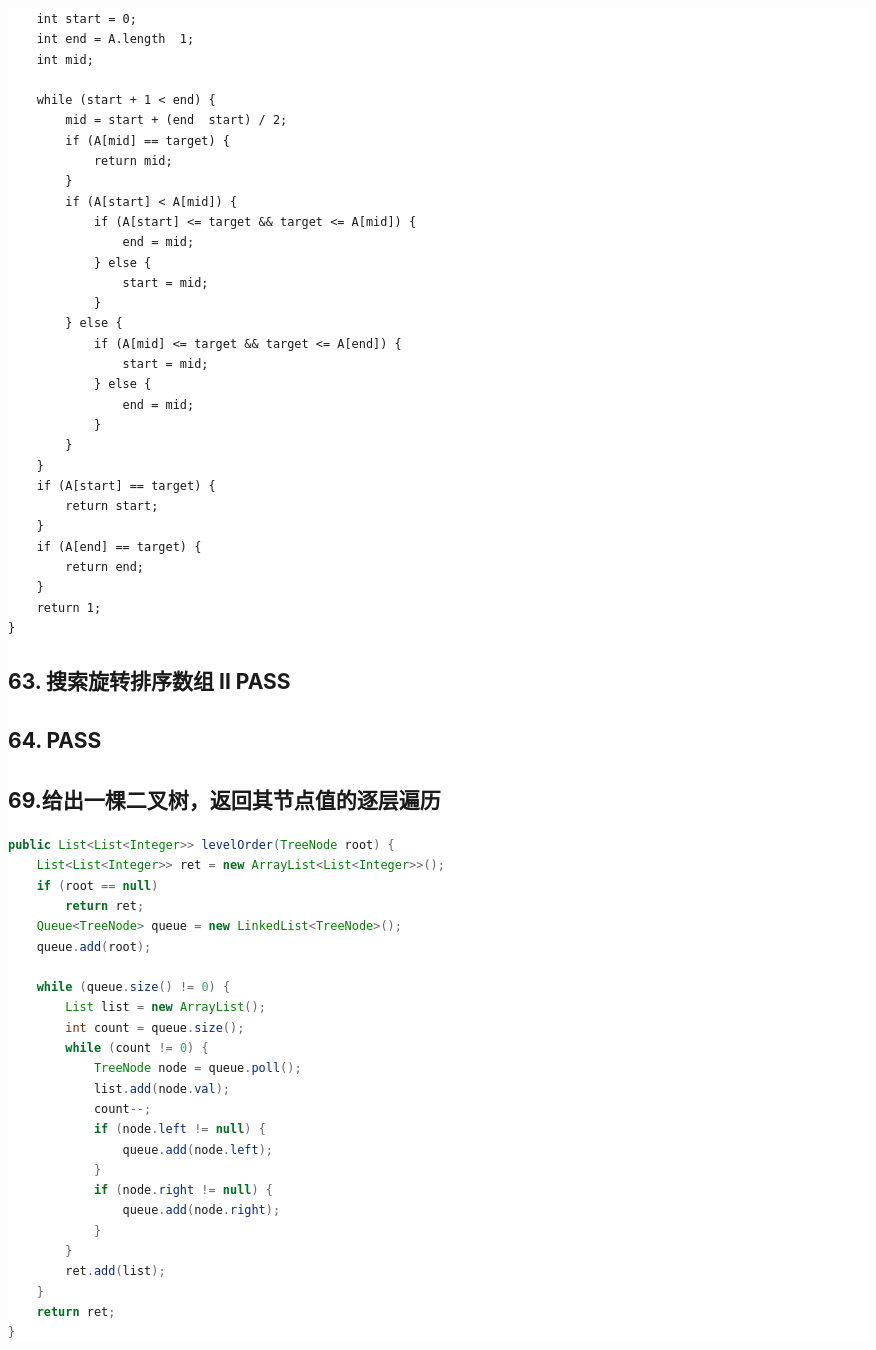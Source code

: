 	    int start = 0;
	    int end = A.length  1;
	    int mid;
	    
	    while (start + 1 < end) {
	        mid = start + (end  start) / 2;
	        if (A[mid] == target) {
	            return mid;
	        }
	        if (A[start] < A[mid]) {
	            if (A[start] <= target && target <= A[mid]) {
	                end = mid;
	            } else {
	                start = mid;
	            }
	        } else {
	            if (A[mid] <= target && target <= A[end]) {
	                start = mid;
	            } else {
	                end = mid;
	            }
	        }
	    } 
	    if (A[start] == target) {
	        return start;
	    }
	    if (A[end] == target) {
	        return end;
	    }
	    return 1;
	}
## 63. 搜索旋转排序数组 II PASS
## 64. PASS

## 69.给出一棵二叉树，返回其节点值的逐层遍历

```java
public List<List<Integer>> levelOrder(TreeNode root) {
    List<List<Integer>> ret = new ArrayList<List<Integer>>();
    if (root == null)
        return ret;
    Queue<TreeNode> queue = new LinkedList<TreeNode>();
    queue.add(root);

    while (queue.size() != 0) {
        List list = new ArrayList();
        int count = queue.size();
        while (count != 0) {
            TreeNode node = queue.poll();
            list.add(node.val);
            count--;
            if (node.left != null) {
                queue.add(node.left);
            }
            if (node.right != null) {
                queue.add(node.right);
            }
        }
        ret.add(list);
    }
    return ret;
}
```